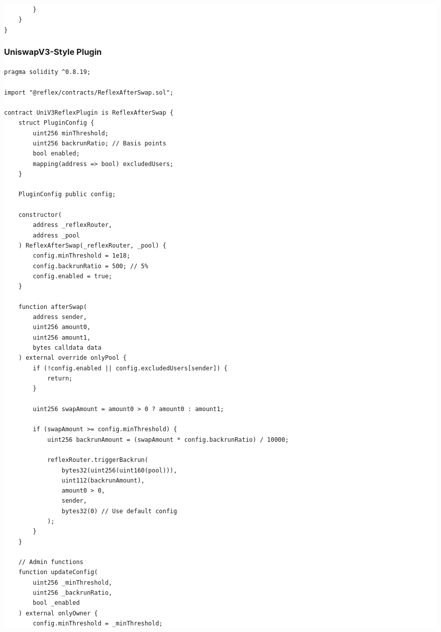 ```solidity
        }
    }
}
```

### UniswapV3-Style Plugin

```solidity
pragma solidity ^0.8.19;

import "@reflex/contracts/ReflexAfterSwap.sol";

contract UniV3ReflexPlugin is ReflexAfterSwap {
    struct PluginConfig {
        uint256 minThreshold;
        uint256 backrunRatio; // Basis points
        bool enabled;
        mapping(address => bool) excludedUsers;
    }
    
    PluginConfig public config;
    
    constructor(
        address _reflexRouter,
        address _pool
    ) ReflexAfterSwap(_reflexRouter, _pool) {
        config.minThreshold = 1e18;
        config.backrunRatio = 500; // 5%
        config.enabled = true;
    }
    
    function afterSwap(
        address sender,
        uint256 amount0,
        uint256 amount1,
        bytes calldata data
    ) external override onlyPool {
        if (!config.enabled || config.excludedUsers[sender]) {
            return;
        }
        
        uint256 swapAmount = amount0 > 0 ? amount0 : amount1;
        
        if (swapAmount >= config.minThreshold) {
            uint256 backrunAmount = (swapAmount * config.backrunRatio) / 10000;
            
            reflexRouter.triggerBackrun(
                bytes32(uint256(uint160(pool))),
                uint112(backrunAmount),
                amount0 > 0,
                sender,
                bytes32(0) // Use default config
            );
        }
    }
    
    // Admin functions
    function updateConfig(
        uint256 _minThreshold,
        uint256 _backrunRatio,
        bool _enabled
    ) external onlyOwner {
        config.minThreshold = _minThreshold;
```